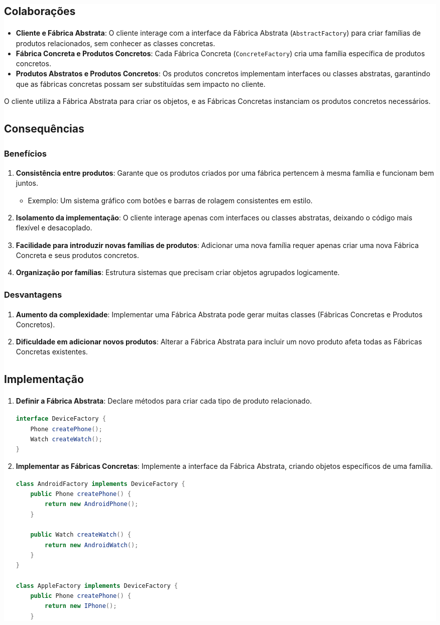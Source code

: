 
## Colaborações

- **Cliente e Fábrica Abstrata**: O cliente interage com a interface da Fábrica Abstrata (`AbstractFactory`) para criar famílias de produtos relacionados, sem conhecer as classes concretas.
- **Fábrica Concreta e Produtos Concretos**: Cada Fábrica Concreta (`ConcreteFactory`) cria uma família específica de produtos concretos.
- **Produtos Abstratos e Produtos Concretos**: Os produtos concretos implementam interfaces ou classes abstratas, garantindo que as fábricas concretas possam ser substituídas sem impacto no cliente.

O cliente utiliza a Fábrica Abstrata para criar os objetos, e as Fábricas Concretas instanciam os produtos concretos necessários.


## Consequências

### Benefícios

1. **Consistência entre produtos**: Garante que os produtos criados por uma fábrica pertencem à mesma família e funcionam bem juntos.
   - Exemplo: Um sistema gráfico com botões e barras de rolagem consistentes em estilo.

2. **Isolamento da implementação**: O cliente interage apenas com interfaces ou classes abstratas, deixando o código mais flexível e desacoplado.

3. **Facilidade para introduzir novas famílias de produtos**: Adicionar uma nova família requer apenas criar uma nova Fábrica Concreta e seus produtos concretos.

4. **Organização por famílias**: Estrutura sistemas que precisam criar objetos agrupados logicamente.


### Desvantagens

1. **Aumento da complexidade**: Implementar uma Fábrica Abstrata pode gerar muitas classes (Fábricas Concretas e Produtos Concretos).

2. **Dificuldade em adicionar novos produtos**: Alterar a Fábrica Abstrata para incluir um novo produto afeta todas as Fábricas Concretas existentes.


## Implementação

1. **Definir a Fábrica Abstrata**: Declare métodos para criar cada tipo de produto relacionado.
   ```java
   interface DeviceFactory {
       Phone createPhone();
       Watch createWatch();
   }
   ```

2. **Implementar as Fábricas Concretas**: Implemente a interface da Fábrica Abstrata, criando objetos específicos de uma família.
   ```java
   class AndroidFactory implements DeviceFactory {
       public Phone createPhone() {
           return new AndroidPhone();
       }

       public Watch createWatch() {
           return new AndroidWatch();
       }
   }

   class AppleFactory implements DeviceFactory {
       public Phone createPhone() {
           return new IPhone();
       }
   ```